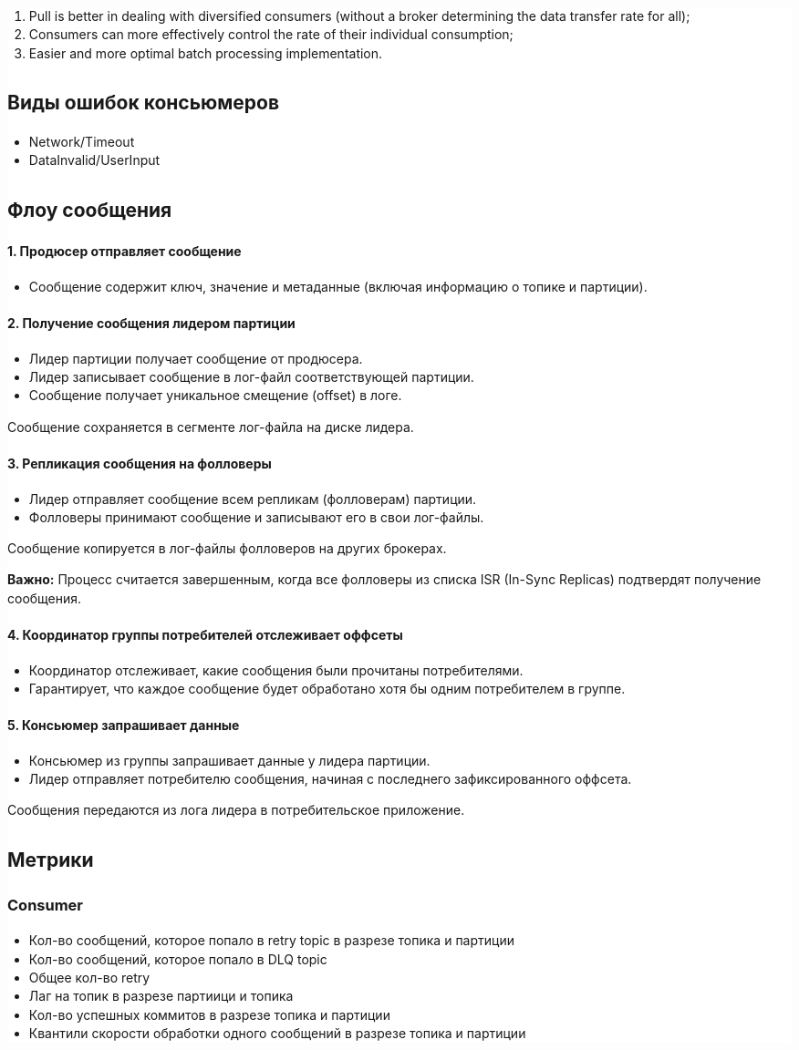 1. Pull is better in dealing with diversified consumers (without a broker determining the data transfer rate for all);
2. Consumers can more effectively control the rate of their individual consumption;
3. Easier and more optimal batch processing implementation.

## Виды ошибок консьюмеров

- Network/Timeout
- DataInvalid/UserInput

## Флоу сообщения

#### 1. Продюсер отправляет сообщение

- Сообщение содержит ключ, значение и метаданные (включая информацию о топике и партиции).

#### 2. Получение сообщения лидером партиции

- Лидер партиции получает сообщение от продюсера.
- Лидер записывает сообщение в лог-файл соответствующей партиции.
- Сообщение получает уникальное смещение (offset) в логе.

Сообщение сохраняется в сегменте лог-файла на диске лидера.

#### 3. Репликация сообщения на фолловеры

- Лидер отправляет сообщение всем репликам (фолловерам) партиции.
- Фолловеры принимают сообщение и записывают его в свои лог-файлы.

Сообщение копируется в лог-файлы фолловеров на других брокерах.

**Важно:** Процесс считается завершенным, когда все фолловеры из списка ISR (In-Sync Replicas) подтвердят получение сообщения.

#### 4. Координатор группы потребителей отслеживает оффсеты

- Координатор отслеживает, какие сообщения были прочитаны потребителями.
- Гарантирует, что каждое сообщение будет обработано хотя бы одним потребителем в группе.

#### 5. Консьюмер запрашивает данные

- Консьюмер из группы запрашивает данные у лидера партиции.
- Лидер отправляет потребителю сообщения, начиная с последнего зафиксированного оффсета.

Сообщения передаются из лога лидера в потребительское приложение.


## Метрики

### Consumer

- Кол-во сообщений, которое попало в retry topic в разрезе топика и партиции
- Кол-во сообщений, которое попало в DLQ topic
- Общее кол-во retry
- Лаг на топик в разрезе партиици и топика
- Кол-во успешных коммитов в разрезе топика и партиции
- Квантили скорости обработки одного сообщений в разрезе топика и партиции
